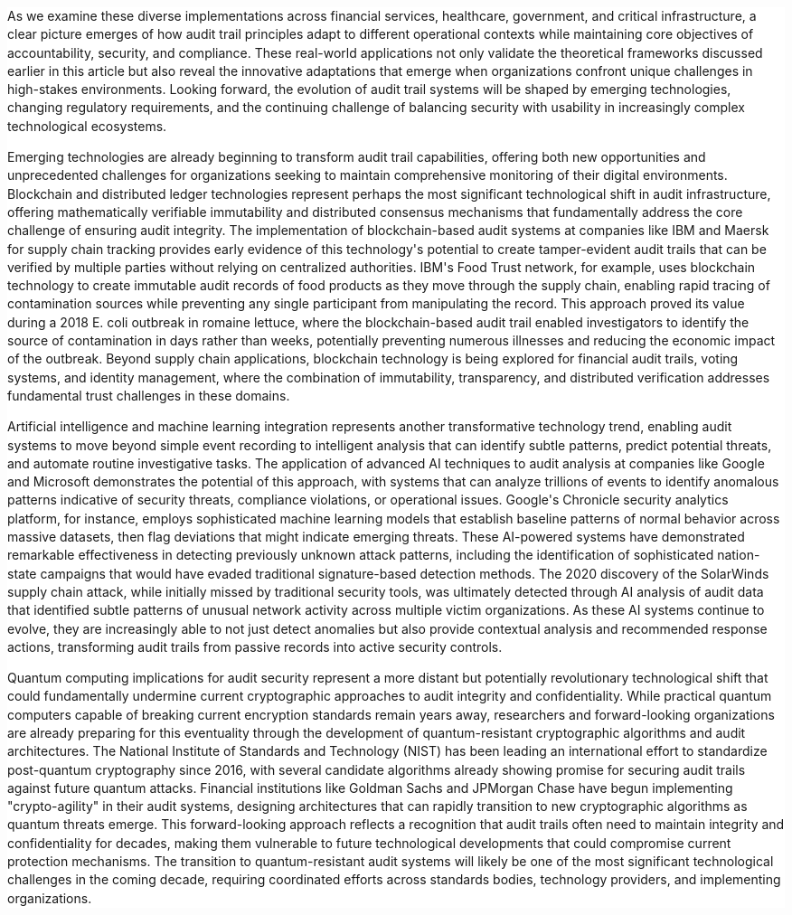 As we examine these diverse implementations across financial services, healthcare, government, and critical infrastructure, a clear picture emerges of how audit trail principles adapt to different operational contexts while maintaining core objectives of accountability, security, and compliance. These real-world applications not only validate the theoretical frameworks discussed earlier in this article but also reveal the innovative adaptations that emerge when organizations confront unique challenges in high-stakes environments. Looking forward, the evolution of audit trail systems will be shaped by emerging technologies, changing regulatory requirements, and the continuing challenge of balancing security with usability in increasingly complex technological ecosystems.

Emerging technologies are already beginning to transform audit trail capabilities, offering both new opportunities and unprecedented challenges for organizations seeking to maintain comprehensive monitoring of their digital environments. Blockchain and distributed ledger technologies represent perhaps the most significant technological shift in audit infrastructure, offering mathematically verifiable immutability and distributed consensus mechanisms that fundamentally address the core challenge of ensuring audit integrity. The implementation of blockchain-based audit systems at companies like IBM and Maersk for supply chain tracking provides early evidence of this technology's potential to create tamper-evident audit trails that can be verified by multiple parties without relying on centralized authorities. IBM's Food Trust network, for example, uses blockchain technology to create immutable audit records of food products as they move through the supply chain, enabling rapid tracing of contamination sources while preventing any single participant from manipulating the record. This approach proved its value during a 2018 E. coli outbreak in romaine lettuce, where the blockchain-based audit trail enabled investigators to identify the source of contamination in days rather than weeks, potentially preventing numerous illnesses and reducing the economic impact of the outbreak. Beyond supply chain applications, blockchain technology is being explored for financial audit trails, voting systems, and identity management, where the combination of immutability, transparency, and distributed verification addresses fundamental trust challenges in these domains.

Artificial intelligence and machine learning integration represents another transformative technology trend, enabling audit systems to move beyond simple event recording to intelligent analysis that can identify subtle patterns, predict potential threats, and automate routine investigative tasks. The application of advanced AI techniques to audit analysis at companies like Google and Microsoft demonstrates the potential of this approach, with systems that can analyze trillions of events to identify anomalous patterns indicative of security threats, compliance violations, or operational issues. Google's Chronicle security analytics platform, for instance, employs sophisticated machine learning models that establish baseline patterns of normal behavior across massive datasets, then flag deviations that might indicate emerging threats. These AI-powered systems have demonstrated remarkable effectiveness in detecting previously unknown attack patterns, including the identification of sophisticated nation-state campaigns that would have evaded traditional signature-based detection methods. The 2020 discovery of the SolarWinds supply chain attack, while initially missed by traditional security tools, was ultimately detected through AI analysis of audit data that identified subtle patterns of unusual network activity across multiple victim organizations. As these AI systems continue to evolve, they are increasingly able to not just detect anomalies but also provide contextual analysis and recommended response actions, transforming audit trails from passive records into active security controls.

Quantum computing implications for audit security represent a more distant but potentially revolutionary technological shift that could fundamentally undermine current cryptographic approaches to audit integrity and confidentiality. While practical quantum computers capable of breaking current encryption standards remain years away, researchers and forward-looking organizations are already preparing for this eventuality through the development of quantum-resistant cryptographic algorithms and audit architectures. The National Institute of Standards and Technology (NIST) has been leading an international effort to standardize post-quantum cryptography since 2016, with several candidate algorithms already showing promise for securing audit trails against future quantum attacks. Financial institutions like Goldman Sachs and JPMorgan Chase have begun implementing "crypto-agility" in their audit systems, designing architectures that can rapidly transition to new cryptographic algorithms as quantum threats emerge. This forward-looking approach reflects a recognition that audit trails often need to maintain integrity and confidentiality for decades, making them vulnerable to future technological developments that could compromise current protection mechanisms. The transition to quantum-resistant audit systems will likely be one of the most significant technological challenges in the coming decade, requiring coordinated efforts across standards bodies, technology providers, and implementing organizations.
